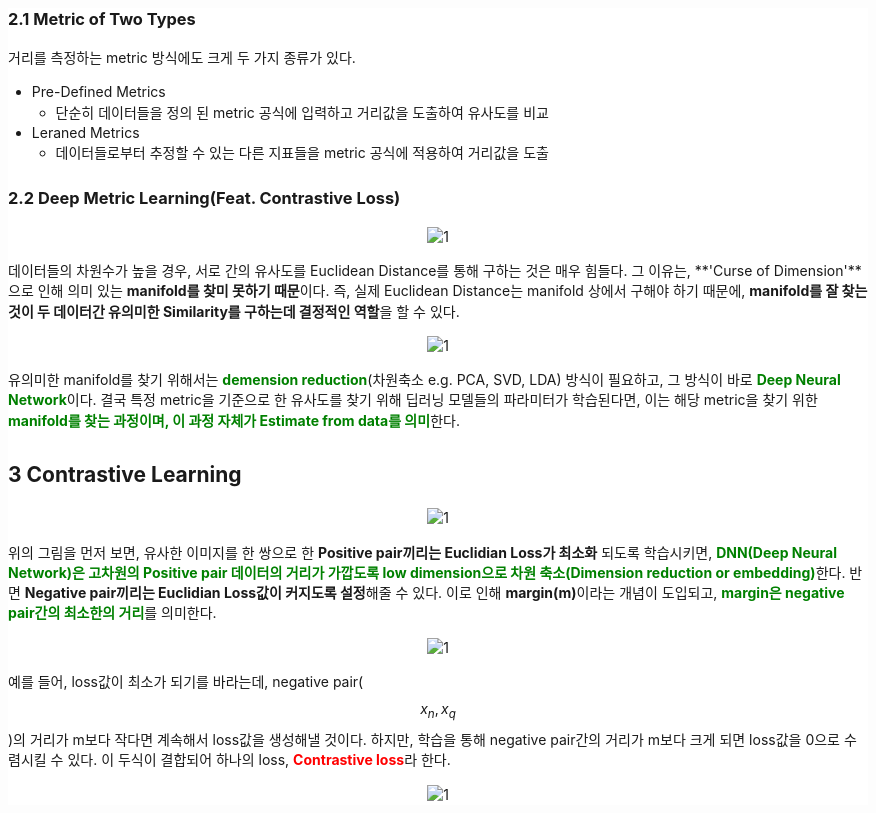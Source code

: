 ### 2.1 Metric of Two Types

거리를 측정하는 metric 방식에도 크게 두 가지 종류가 있다.
- Pre-Defined Metrics
  - 단순히 데이터들을 정의 된 metric 공식에 입력하고 거리값을 도출하여 유사도를 비교
- Leraned Metrics
  - 데이터들로부터 추정할 수 있는 다른 지표들을 metric 공식에 적용하여 거리값을 도출

### 2.2 Deep Metric Learning(Feat. Contrastive Loss)

<p align="center">
<img width="800" alt="1" src="https://user-images.githubusercontent.com/111734605/232093884-14893cff-7629-427f-b9e3-210e699056e7.png">
</p>


데이터들의 차원수가 높을 경우, 서로 간의 유사도를 Euclidean Distance를 통해 구하는 것은 매우 힘들다. 그 이유는, **'Curse of Dimension'**으로 인해 의미 있는 **manifold를 찾미 못하기 때문**이다. 즉, 실제 Euclidean Distance는 manifold 상에서 구해야 하기 때문에, **manifold를 잘 찾는 것이 두 데이터간 유의미한 Similarity를 구하는데 결정적인 역할**을 할 수 있다.

<p align="center">
<img width="1000" alt="1" src="https://user-images.githubusercontent.com/111734605/232100220-f5602e72-9217-4563-9afb-a6624a3f2623.png">
</p>

유의미한 manifold를 찾기 위해서는 <span style = "color:green">**demension reduction**</span>(차원축소 e.g. PCA, SVD, LDA) 방식이 필요하고, 그 방식이 바로 <span style = "color:green">**Deep Neural Network**</span>이다. 결국 특정 metric을 기준으로 한 유사도를 찾기 위해 딥러닝 모델들의 파라미터가 학습된다면, 이는 해당 metric을 찾기 위한 <span style = "color:green">**manifold를 찾는 과정이며, 이 과정 자체가 Estimate from data를 의미**</span>한다. 


## 3 Contrastive Learning 

<p align="center">
<img width="800" alt="1" src="https://user-images.githubusercontent.com/111734605/232206814-1bb5b197-b7f1-421c-8c11-1d4c7ba59353.png">
</p>

위의 그림을 먼저 보면, 유사한 이미지를 한 쌍으로 한 **Positive pair끼리는 Euclidian Loss가 최소화** 되도록 학습시키면, <span style = "color:green">**DNN(Deep Neural Network)은 고차원의 Positive pair 데이터의 거리가 가깝도록 low dimension으로 차원 축소(Dimension reduction or embedding)**</span>한다. 반면 **Negative pair끼리는 Euclidian Loss값이 커지도록 설정**해줄 수 있다. 이로 인해 <b>margin(m)</b>이라는 개념이 도입되고, <span style = "color:green">**margin은 negative pair간의 최소한의 거리**</span>를 의미한다. 

<p align="center">
<img width="800" alt="1" src="https://user-images.githubusercontent.com/111734605/232207762-a89577d7-d885-4753-97be-2a0e2972995e.png">
</p>

예를 들어, loss값이 최소가 되기를 바라는데, negative pair($$x_n, x_q$$)의 거리가 m보다 작다면 계속해서 loss값을 생성해낼 것이다. 하지만, 학습을 통해 negative pair간의 거리가 m보다 크게 되면 loss값을 0으로 수렴시킬 수 있다. 이 두식이 결합되어 하나의 loss, <span style = "color:red">**Contrastive loss**</span>라 한다. 

<p align="center">
<img width="800" alt="1" src="https://user-images.githubusercontent.com/111734605/232207966-9a8e1b6e-c485-45f6-9015-1da2c974cf16.png">
</p>
